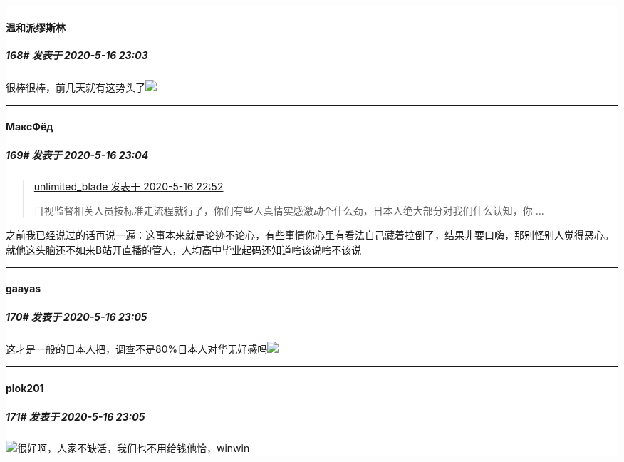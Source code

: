 





-----

####  温和派缪斯林  
##### 168#       发表于 2020-5-16 23:03




很棒很棒，前几天就有这势头了<img src="https://static.saraba1st.com/image/smiley/face2017/037.png" referrerpolicy="no-referrer">







-----

####  МаксФёд  
##### 169#       发表于 2020-5-16 23:04



<blockquote><a href="httphttps://bbs.saraba1st.com/2b/forum.php?mod=redirect&amp;goto=findpost&amp;pid=47445570&amp;ptid=1935405" target="_blank">unlimited_blade 发表于 2020-5-16 22:52</a>

目视监督相关人员按标准走流程就行了，你们有些人真情实感激动个什么劲，日本人绝大部分对我们什么认知，你 ...</blockquote>
之前我已经说过的话再说一遍：这事本来就是论迹不论心，有些事情你心里有看法自己藏着拉倒了，结果非要口嗨，那别怪别人觉得恶心。就他这头脑还不如来B站开直播的管人，人均高中毕业起码还知道啥该说啥不该说








-----

####  gaayas  
##### 170#       发表于 2020-5-16 23:05




这才是一般的日本人把，调查不是80%日本人对华无好感吗<img src="https://static.saraba1st.com/image/smiley/face2017/067.png" referrerpolicy="no-referrer">







-----

####  plok201  
##### 171#       发表于 2020-5-16 23:05



<img src="https://static.saraba1st.com/image/smiley/face2017/048.png" referrerpolicy="no-referrer">很好啊，人家不缺活，我们也不用给钱他恰，winwin
